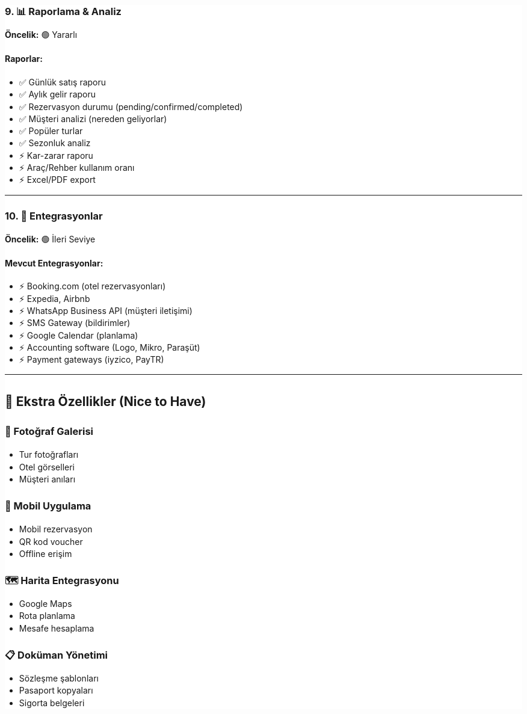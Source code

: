 
### 9. 📊 Raporlama & Analiz
**Öncelik:** 🟢 Yararlı

#### Raporlar:
- ✅ Günlük satış raporu
- ✅ Aylık gelir raporu
- ✅ Rezervasyon durumu (pending/confirmed/completed)
- ✅ Müşteri analizi (nereden geliyorlar)
- ✅ Popüler turlar
- ✅ Sezonluk analiz
- ⚡ Kar-zarar raporu
- ⚡ Araç/Rehber kullanım oranı
- ⚡ Excel/PDF export

---

### 10. 🔗 Entegrasyonlar
**Öncelik:** 🟢 İleri Seviye

#### Mevcut Entegrasyonlar:
- ⚡ Booking.com (otel rezervasyonları)
- ⚡ Expedia, Airbnb
- ⚡ WhatsApp Business API (müşteri iletişimi)
- ⚡ SMS Gateway (bildirimler)
- ⚡ Google Calendar (planlama)
- ⚡ Accounting software (Logo, Mikro, Paraşüt)
- ⚡ Payment gateways (iyzico, PayTR)

---

## 🎨 Ekstra Özellikler (Nice to Have)

### 📸 Fotoğraf Galerisi
- Tur fotoğrafları
- Otel görselleri
- Müşteri anıları

### 📱 Mobil Uygulama
- Mobil rezervasyon
- QR kod voucher
- Offline erişim

### 🗺️ Harita Entegrasyonu
- Google Maps
- Rota planlama
- Mesafe hesaplama

### 📋 Doküman Yönetimi
- Sözleşme şablonları
- Pasaport kopyaları
- Sigorta belgeleri
